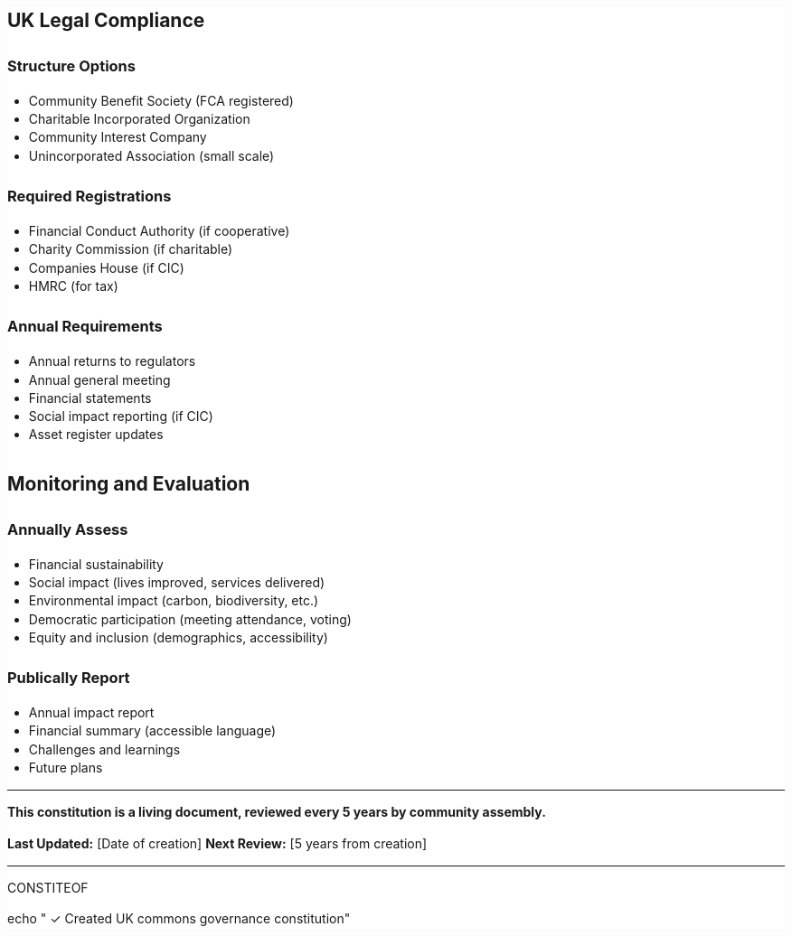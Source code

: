 ## UK Legal Compliance

### Structure Options

* Community Benefit Society (FCA registered)
* Charitable Incorporated Organization
* Community Interest Company
* Unincorporated Association (small scale)

### Required Registrations

* Financial Conduct Authority (if cooperative)
* Charity Commission (if charitable)
* Companies House (if CIC)
* HMRC (for tax)

### Annual Requirements

* Annual returns to regulators
* Annual general meeting
* Financial statements
* Social impact reporting (if CIC)
* Asset register updates

## Monitoring and Evaluation

### Annually Assess

* Financial sustainability
* Social impact (lives improved, services delivered)
* Environmental impact (carbon, biodiversity, etc.)
* Democratic participation (meeting attendance, voting)
* Equity and inclusion (demographics, accessibility)

### Publically Report

* Annual impact report
* Financial summary (accessible language)
* Challenges and learnings
* Future plans

---

**This constitution is a living document, reviewed every 5 years by community assembly.**

**Last Updated:** [Date of creation]
**Next Review:** [5 years from creation]

---

CONSTITEOF

echo "  ✓ Created UK commons governance constitution"
